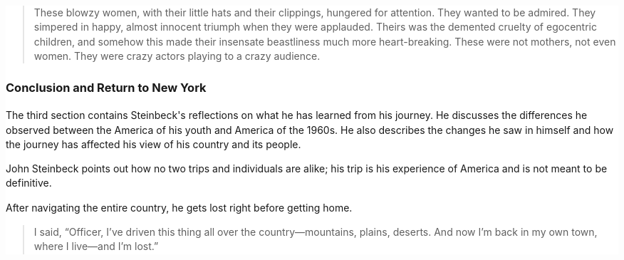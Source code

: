 > These blowzy women, with their little hats and their clippings, hungered for attention. They wanted to be admired. They simpered in happy, almost innocent triumph when they were applauded. Theirs was the demented cruelty of egocentric children, and somehow this made their insensate beastliness much more heart-breaking. These were not mothers, not even women. They were crazy actors playing to a crazy audience.

### Conclusion and Return to New York


The third section contains Steinbeck's reflections on what he has learned from his journey. He discusses the differences he observed between the America of his youth and America of the 1960s. He also describes the changes he saw in himself and how the journey has affected his view of his country and its people.

John Steinbeck points out how no two trips and individuals are alike; his trip is his experience of America and is not meant to be definitive.

After navigating the entire country, he gets lost right before getting home.

> I said, “Officer, I’ve driven this thing all over the country—mountains, plains, deserts. And now I’m back in my own town, where I live—and I’m lost.”
